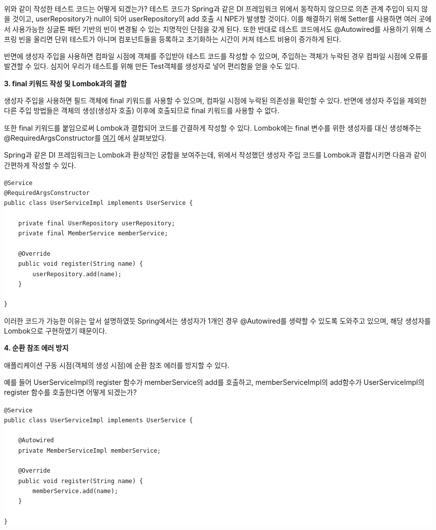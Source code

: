  

위와 같이 작성한 테스트 코드는 어떻게 되겠는가? 테스트 코드가 Spring과 같은 DI 프레임워크 위에서 동작하지 않으므로 의존 관계 주입이 되지 않을 것이고, userRepository가 null이 되어 userRepository의 add 호출 시 NPE가 발생할 것이다. 이를 해결하기 위해 Setter를 사용하면 여러 곳에서 사용가능한 싱글톤 패턴 기반의 빈이 변경될 수 있는 치명적인 단점을 갖게 된다. 또한 반대로 테스트 코드에서도 @Autowired를 사용하기 위해 스프링 빈을 올리면 단위 테스트가 아니며 컴포넌트들을 등록하고 초기화하는 시간이 커져 테스트 비용이 증가하게 된다.

반면에 생성자 주입을 사용하면 컴파일 시점에 객체를 주입받아 테스트 코드를 작성할 수 있으며, 주입하는 객체가 누락된 경우 컴파일 시점에 오류를 발견할 수 있다. 심지어 우리가 테스트를 위해 만든 Test객체를 생성자로 넣어 편리함을 얻을 수도 있다.

 

 

**3. final 키워드 작성 및 Lombok과의 결합**

생성자 주입을 사용하면 필드 객체에 final 키워드를 사용할 수 있으며, 컴파일 시점에 누락된 의존성을 확인할 수 있다. 반면에 생성자 주입을 제외한 다른 주입 방법들은 객체의 생성(생성자 호출) 이후에 호출되므로 final 키워드를 사용할 수 없다.

또한 final 키워드를 붙임으로써 Lombok과 결합되어 코드를 간결하게 작성할 수 있다. Lombok에는 final 변수를 위한 생성자를 대신 생성해주는 @RequiredArgsConstructor를 [여기](https://mangkyu.tistory.com/78) 에서 살펴보았다.

Spring과 같은 DI 프레임워크는 Lombok과 환상적인 궁합을 보여주는데, 위에서 작성했던 생성자 주입 코드를 Lombok과 결합시키면 다음과 같이 간편하게 작성할 수 있다.

```
@Service
@RequiredArgsConstructor
public class UserServiceImpl implements UserService {

    private final UserRepository userRepository;
    private final MemberService memberService;

    @Override
    public void register(String name) {
        userRepository.add(name);
    }

}
```

 이러한 코드가 가능한 이유는 앞서 설명하였듯 Spring에서는 생성자가 1개인 경우 @Autowired를 생략할 수 있도록 도와주고 있으며, 해당 생성자를 Lombok으로 구현하였기 때문이다.

 

 

**4. 순환 참조 에러 방지**

애플리케이션 구동 시점(객체의 생성 시점)에 순환 참조 에러를 방지할 수 있다.

예를 들어 UserServiceImpl의 register 함수가 memberService의 add를 호출하고, memberServiceImpl의 add함수가 UserServiceImpl의 register 함수를 호출한다면 어떻게 되겠는가?

```
@Service
public class UserServiceImpl implements UserService {

    @Autowired
    private MemberServiceImpl memberService;
    
    @Override
    public void register(String name) {
        memberService.add(name);
    }

}
```
